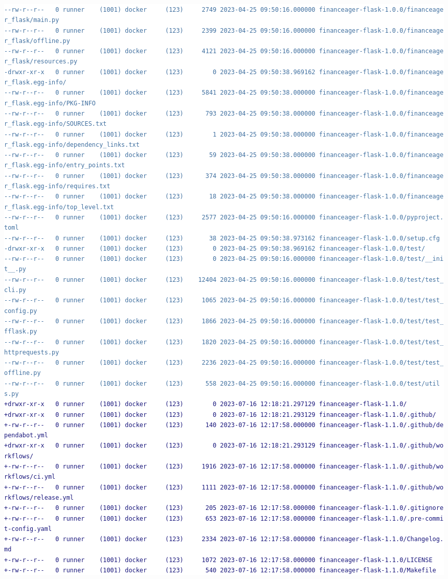 ```diff
--rw-r--r--   0 runner    (1001) docker     (123)     2749 2023-04-25 09:50:16.000000 financeager-flask-1.0.0/financeager_flask/main.py
--rw-r--r--   0 runner    (1001) docker     (123)     2399 2023-04-25 09:50:16.000000 financeager-flask-1.0.0/financeager_flask/offline.py
--rw-r--r--   0 runner    (1001) docker     (123)     4121 2023-04-25 09:50:16.000000 financeager-flask-1.0.0/financeager_flask/resources.py
-drwxr-xr-x   0 runner    (1001) docker     (123)        0 2023-04-25 09:50:38.969162 financeager-flask-1.0.0/financeager_flask.egg-info/
--rw-r--r--   0 runner    (1001) docker     (123)     5841 2023-04-25 09:50:38.000000 financeager-flask-1.0.0/financeager_flask.egg-info/PKG-INFO
--rw-r--r--   0 runner    (1001) docker     (123)      793 2023-04-25 09:50:38.000000 financeager-flask-1.0.0/financeager_flask.egg-info/SOURCES.txt
--rw-r--r--   0 runner    (1001) docker     (123)        1 2023-04-25 09:50:38.000000 financeager-flask-1.0.0/financeager_flask.egg-info/dependency_links.txt
--rw-r--r--   0 runner    (1001) docker     (123)       59 2023-04-25 09:50:38.000000 financeager-flask-1.0.0/financeager_flask.egg-info/entry_points.txt
--rw-r--r--   0 runner    (1001) docker     (123)      374 2023-04-25 09:50:38.000000 financeager-flask-1.0.0/financeager_flask.egg-info/requires.txt
--rw-r--r--   0 runner    (1001) docker     (123)       18 2023-04-25 09:50:38.000000 financeager-flask-1.0.0/financeager_flask.egg-info/top_level.txt
--rw-r--r--   0 runner    (1001) docker     (123)     2577 2023-04-25 09:50:16.000000 financeager-flask-1.0.0/pyproject.toml
--rw-r--r--   0 runner    (1001) docker     (123)       38 2023-04-25 09:50:38.973162 financeager-flask-1.0.0/setup.cfg
-drwxr-xr-x   0 runner    (1001) docker     (123)        0 2023-04-25 09:50:38.969162 financeager-flask-1.0.0/test/
--rw-r--r--   0 runner    (1001) docker     (123)        0 2023-04-25 09:50:16.000000 financeager-flask-1.0.0/test/__init__.py
--rw-r--r--   0 runner    (1001) docker     (123)    12404 2023-04-25 09:50:16.000000 financeager-flask-1.0.0/test/test_cli.py
--rw-r--r--   0 runner    (1001) docker     (123)     1065 2023-04-25 09:50:16.000000 financeager-flask-1.0.0/test/test_config.py
--rw-r--r--   0 runner    (1001) docker     (123)     1866 2023-04-25 09:50:16.000000 financeager-flask-1.0.0/test/test_fflask.py
--rw-r--r--   0 runner    (1001) docker     (123)     1820 2023-04-25 09:50:16.000000 financeager-flask-1.0.0/test/test_httprequests.py
--rw-r--r--   0 runner    (1001) docker     (123)     2236 2023-04-25 09:50:16.000000 financeager-flask-1.0.0/test/test_offline.py
--rw-r--r--   0 runner    (1001) docker     (123)      558 2023-04-25 09:50:16.000000 financeager-flask-1.0.0/test/utils.py
+drwxr-xr-x   0 runner    (1001) docker     (123)        0 2023-07-16 12:18:21.297129 financeager-flask-1.1.0/
+drwxr-xr-x   0 runner    (1001) docker     (123)        0 2023-07-16 12:18:21.293129 financeager-flask-1.1.0/.github/
+-rw-r--r--   0 runner    (1001) docker     (123)      140 2023-07-16 12:17:58.000000 financeager-flask-1.1.0/.github/dependabot.yml
+drwxr-xr-x   0 runner    (1001) docker     (123)        0 2023-07-16 12:18:21.293129 financeager-flask-1.1.0/.github/workflows/
+-rw-r--r--   0 runner    (1001) docker     (123)     1916 2023-07-16 12:17:58.000000 financeager-flask-1.1.0/.github/workflows/ci.yml
+-rw-r--r--   0 runner    (1001) docker     (123)     1111 2023-07-16 12:17:58.000000 financeager-flask-1.1.0/.github/workflows/release.yml
+-rw-r--r--   0 runner    (1001) docker     (123)      205 2023-07-16 12:17:58.000000 financeager-flask-1.1.0/.gitignore
+-rw-r--r--   0 runner    (1001) docker     (123)      653 2023-07-16 12:17:58.000000 financeager-flask-1.1.0/.pre-commit-config.yaml
+-rw-r--r--   0 runner    (1001) docker     (123)     2334 2023-07-16 12:17:58.000000 financeager-flask-1.1.0/Changelog.md
+-rw-r--r--   0 runner    (1001) docker     (123)     1072 2023-07-16 12:17:58.000000 financeager-flask-1.1.0/LICENSE
+-rw-r--r--   0 runner    (1001) docker     (123)      540 2023-07-16 12:17:58.000000 financeager-flask-1.1.0/Makefile
```